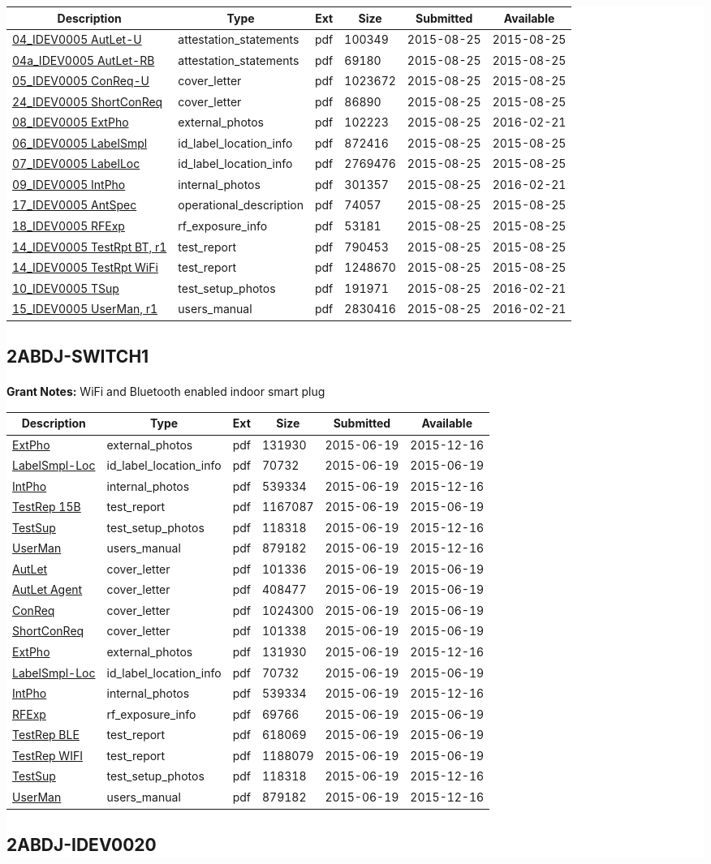 | Description | Type | Ext | Size | Submitted | Available |
| ----------- | ---- | --- | ---- | --------- | --------- |
| [04_IDEV0005 AutLet-U](2ABDJ-TSTAT1/99f8c4396f8dc424374af831302488d3/2724630.pdf) | attestation_statements | pdf | 100349 | 2015-08-25 | 2015-08-25 |
| [04a_IDEV0005 AutLet-RB](2ABDJ-TSTAT1/99f8c4396f8dc424374af831302488d3/2724631.pdf) | attestation_statements | pdf | 69180 | 2015-08-25 | 2015-08-25 |
| [05_IDEV0005 ConReq-U](2ABDJ-TSTAT1/99f8c4396f8dc424374af831302488d3/2724632.pdf) | cover_letter | pdf | 1023672 | 2015-08-25 | 2015-08-25 |
| [24_IDEV0005 ShortConReq](2ABDJ-TSTAT1/99f8c4396f8dc424374af831302488d3/2724647.pdf) | cover_letter | pdf | 86890 | 2015-08-25 | 2015-08-25 |
| [08_IDEV0005 ExtPho](2ABDJ-TSTAT1/99f8c4396f8dc424374af831302488d3/2724635.pdf) | external_photos | pdf | 102223 | 2015-08-25 | 2016-02-21 |
| [06_IDEV0005 LabelSmpl](2ABDJ-TSTAT1/99f8c4396f8dc424374af831302488d3/2724633.pdf) | id_label_location_info | pdf | 872416 | 2015-08-25 | 2015-08-25 |
| [07_IDEV0005 LabelLoc](2ABDJ-TSTAT1/99f8c4396f8dc424374af831302488d3/2724634.pdf) | id_label_location_info | pdf | 2769476 | 2015-08-25 | 2015-08-25 |
| [09_IDEV0005 IntPho](2ABDJ-TSTAT1/99f8c4396f8dc424374af831302488d3/2724636.pdf) | internal_photos | pdf | 301357 | 2015-08-25 | 2016-02-21 |
| [17_IDEV0005 AntSpec](2ABDJ-TSTAT1/99f8c4396f8dc424374af831302488d3/2724645.pdf) | operational_description | pdf | 74057 | 2015-08-25 | 2015-08-25 |
| [18_IDEV0005 RFExp](2ABDJ-TSTAT1/99f8c4396f8dc424374af831302488d3/2724646.pdf) | rf_exposure_info | pdf | 53181 | 2015-08-25 | 2015-08-25 |
| [14_IDEV0005 TestRpt BT, r1](2ABDJ-TSTAT1/99f8c4396f8dc424374af831302488d3/2724641.pdf) | test_report | pdf | 790453 | 2015-08-25 | 2015-08-25 |
| [14_IDEV0005 TestRpt WiFi](2ABDJ-TSTAT1/99f8c4396f8dc424374af831302488d3/2724642.pdf) | test_report | pdf | 1248670 | 2015-08-25 | 2015-08-25 |
| [10_IDEV0005 TSup](2ABDJ-TSTAT1/99f8c4396f8dc424374af831302488d3/2724637.pdf) | test_setup_photos | pdf | 191971 | 2015-08-25 | 2016-02-21 |
| [15_IDEV0005 UserMan, r1](2ABDJ-TSTAT1/99f8c4396f8dc424374af831302488d3/2724643.pdf) | users_manual | pdf | 2830416 | 2015-08-25 | 2016-02-21 |
## 2ABDJ-SWITCH1
**Grant Notes:** WiFi and Bluetooth enabled indoor smart plug

| Description | Type | Ext | Size | Submitted | Available |
| ----------- | ---- | --- | ---- | --------- | --------- |
| [ExtPho](2ABDJ-SWITCH1/66888721ae20789332fd653726a2855b/2653129.pdf) | external_photos | pdf | 131930 | 2015-06-19 | 2015-12-16 |
| [LabelSmpl-Loc](2ABDJ-SWITCH1/66888721ae20789332fd653726a2855b/2653128.pdf) | id_label_location_info | pdf | 70732 | 2015-06-19 | 2015-06-19 |
| [IntPho](2ABDJ-SWITCH1/66888721ae20789332fd653726a2855b/2653130.pdf) | internal_photos | pdf | 539334 | 2015-06-19 | 2015-12-16 |
| [TestRep 15B](2ABDJ-SWITCH1/66888721ae20789332fd653726a2855b/2653146.pdf) | test_report | pdf | 1167087 | 2015-06-19 | 2015-06-19 |
| [TestSup](2ABDJ-SWITCH1/66888721ae20789332fd653726a2855b/2653131.pdf) | test_setup_photos | pdf | 118318 | 2015-06-19 | 2015-12-16 |
| [UserMan](2ABDJ-SWITCH1/66888721ae20789332fd653726a2855b/2653137.pdf) | users_manual | pdf | 879182 | 2015-06-19 | 2015-12-16 |
| [AutLet](2ABDJ-SWITCH1/93835a29a92898bf76346d1a3ee8703e/2653125.pdf) | cover_letter | pdf | 101336 | 2015-06-19 | 2015-06-19 |
| [AutLet Agent](2ABDJ-SWITCH1/93835a29a92898bf76346d1a3ee8703e/2653126.pdf) | cover_letter | pdf | 408477 | 2015-06-19 | 2015-06-19 |
| [ConReq](2ABDJ-SWITCH1/93835a29a92898bf76346d1a3ee8703e/2653127.pdf) | cover_letter | pdf | 1024300 | 2015-06-19 | 2015-06-19 |
| [ShortConReq](2ABDJ-SWITCH1/93835a29a92898bf76346d1a3ee8703e/2653141.pdf) | cover_letter | pdf | 101338 | 2015-06-19 | 2015-06-19 |
| [ExtPho](2ABDJ-SWITCH1/93835a29a92898bf76346d1a3ee8703e/2653129.pdf) | external_photos | pdf | 131930 | 2015-06-19 | 2015-12-16 |
| [LabelSmpl-Loc](2ABDJ-SWITCH1/93835a29a92898bf76346d1a3ee8703e/2653128.pdf) | id_label_location_info | pdf | 70732 | 2015-06-19 | 2015-06-19 |
| [IntPho](2ABDJ-SWITCH1/93835a29a92898bf76346d1a3ee8703e/2653130.pdf) | internal_photos | pdf | 539334 | 2015-06-19 | 2015-12-16 |
| [RFExp](2ABDJ-SWITCH1/93835a29a92898bf76346d1a3ee8703e/2653140.pdf) | rf_exposure_info | pdf | 69766 | 2015-06-19 | 2015-06-19 |
| [TestRep BLE](2ABDJ-SWITCH1/93835a29a92898bf76346d1a3ee8703e/2653135.pdf) | test_report | pdf | 618069 | 2015-06-19 | 2015-06-19 |
| [TestRep WIFI](2ABDJ-SWITCH1/93835a29a92898bf76346d1a3ee8703e/2653136.pdf) | test_report | pdf | 1188079 | 2015-06-19 | 2015-06-19 |
| [TestSup](2ABDJ-SWITCH1/93835a29a92898bf76346d1a3ee8703e/2653131.pdf) | test_setup_photos | pdf | 118318 | 2015-06-19 | 2015-12-16 |
| [UserMan](2ABDJ-SWITCH1/93835a29a92898bf76346d1a3ee8703e/2653137.pdf) | users_manual | pdf | 879182 | 2015-06-19 | 2015-12-16 |
## 2ABDJ-IDEV0020